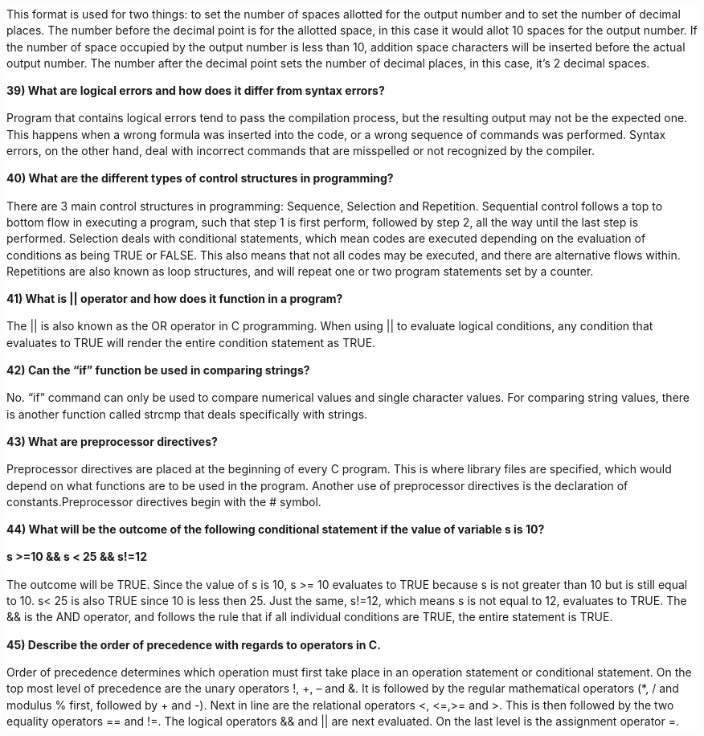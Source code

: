 This format is used for two things: to set the number of spaces allotted for the output number and to set the number of decimal places. The number before the decimal point is for the allotted space, in this case it would allot 10 spaces for the output number. If the number of space occupied by the output number is less than 10, addition space characters will be inserted before the actual output number. The number after the decimal point sets the number of decimal places, in this case, it’s 2 decimal spaces.

**39) What are logical errors and how does it differ from syntax errors?**

Program that contains logical errors tend to pass the compilation process, but the resulting output may not be the expected one. This happens when a wrong formula was inserted into the code, or a wrong sequence of commands was performed. Syntax errors, on the other hand, deal with incorrect commands that are misspelled or not recognized by the compiler.

**40) What are the different types of control structures in programming?**

There are 3 main control structures in programming: Sequence, Selection and Repetition. Sequential control follows a top to bottom flow in executing a program, such that step 1 is first perform, followed by step 2, all the way until the last step is performed. Selection deals with conditional statements, which mean codes are executed depending on the evaluation of conditions as being TRUE or FALSE. This also means that not all codes may be executed, and there are alternative flows within. Repetitions are also known as loop structures, and will repeat one or two program statements set by a counter.

**41) What is || operator and how does it function in a program?**

The || is also known as the OR operator in C programming. When using || to evaluate logical conditions, any condition that evaluates to TRUE will render the entire condition statement as TRUE.

**42) Can the “if” function be used in comparing strings?**

No. “if” command can only be used to compare numerical values and single character values. For comparing string values, there is another function called strcmp that deals specifically with strings.

**43) What are preprocessor directives?**

Preprocessor directives are placed at the beginning of every C program. This is where library files are specified, which would depend on what functions are to be used in the program. Another use of preprocessor directives is the declaration of constants.Preprocessor directives begin with the # symbol.

**44) What will be the outcome of the following conditional statement if the value of variable s is 10?**

**s >=10 && s &lt; 25 && s!=12**

The outcome will be TRUE. Since the value of s is 10, s >= 10 evaluates to TRUE because s is not greater than 10 but is still equal to 10. s&lt; 25 is also TRUE since 10 is less then 25. Just the same, s!=12, which means s is not equal to 12, evaluates to TRUE. The && is the AND operator, and follows the rule that if all individual conditions are TRUE, the entire statement is TRUE.  

**45) Describe the order of precedence with regards to operators in C.**

Order of precedence determines which operation must first take place in an operation statement or conditional statement. On the top most level of precedence are the unary operators !, +, – and &. It is followed by the regular mathematical operators (\*, / and modulus % first, followed by + and -). Next in line are the relational operators &lt;, &lt;=,>= and >. This is then followed by the two equality operators == and !=. The logical operators && and || are next evaluated. On the last level is the assignment operator =.

